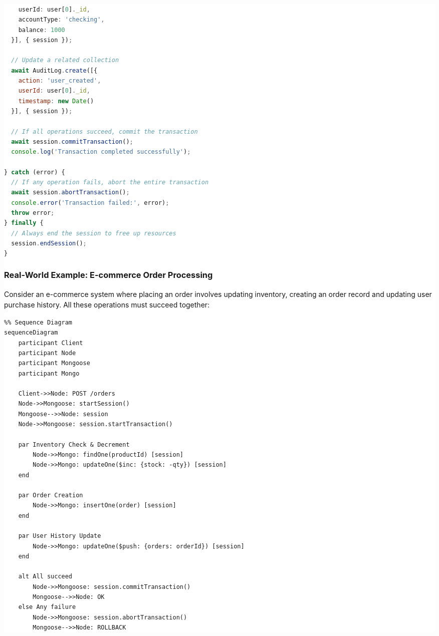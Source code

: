 ```javascript
    userId: user[0]._id,
    accountType: 'checking',
    balance: 1000
  }], { session });
  
  // Update a related collection
  await AuditLog.create([{
    action: 'user_created',
    userId: user[0]._id,
    timestamp: new Date()
  }], { session });
  
  // If all operations succeed, commit the transaction
  await session.commitTransaction();
  console.log('Transaction completed successfully');
  
} catch (error) {
  // If any operation fails, abort the entire transaction
  await session.abortTransaction();
  console.error('Transaction failed:', error);
  throw error;
} finally {
  // Always end the session to free up resources
  session.endSession();
}
```

### Real-World Example: E-commerce Order Processing

Consider an e-commerce system where placing an order involves updating inventory, creating an order record and updating user purchase history. All these operations must succeed together:

```mermaid
%% Sequence Diagram
sequenceDiagram
    participant Client
    participant Node
    participant Mongoose
    participant Mongo

    Client->>Node: POST /orders
    Node->>Mongoose: startSession()
    Mongoose-->>Node: session
    Node->>Mongoose: session.startTransaction()

    par Inventory Check & Decrement
        Node->>Mongo: findOne(productId) [session]
        Node->>Mongo: updateOne($inc: {stock: -qty}) [session]
    end

    par Order Creation
        Node->>Mongo: insertOne(order) [session]
    end

    par User History Update
        Node->>Mongo: updateOne($push: {orders: orderId}) [session]
    end

    alt All succeed
        Node->>Mongoose: session.commitTransaction()
        Mongoose-->>Node: OK
    else Any failure
        Node->>Mongoose: session.abortTransaction()
        Mongoose-->>Node: ROLLBACK
```